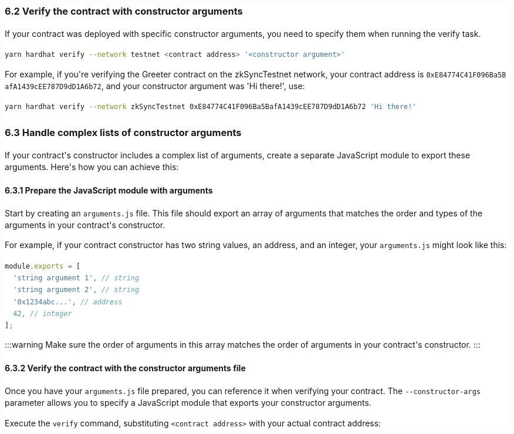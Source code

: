### 6.2 Verify the contract with constructor arguments

If your contract was deployed with specific constructor arguments, you need to specify them when running the verify
task.

```sh
yarn hardhat verify --network testnet <contract address> '<constructor argument>'
```

For example, if you're verifying the Greeter contract on the zkSyncTestnet network, your contract address is
`0xE84774C41F096Ba5BafA1439cEE787D9dD1A6b72`, and your constructor argument was 'Hi there!', use:

```sh
yarn hardhat verify --network zkSyncTestnet 0xE84774C41F096Ba5BafA1439cEE787D9dD1A6b72 'Hi there!'
```

### 6.3 Handle complex lists of constructor arguments

If your contract's constructor includes a complex list of arguments, create a separate JavaScript module to export these
arguments. Here's how you can achieve this:

#### 6.3.1 Prepare the JavaScript module with arguments

Start by creating an `arguments.js` file. This file should export an array of arguments that matches the order and types
of the arguments in your contract's constructor.

For example, if your contract constructor has two string values, an address, and an integer, your `arguments.js` might
look like this:

```javascript
module.exports = [
  'string argument 1', // string
  'string argument 2', // string
  '0x1234abc...', // address
  42, // integer
];
```

:::warning Make sure the order of arguments in this array matches the order of arguments in your contract's constructor.
:::

#### 6.3.2 Verify the contract with the constructor arguments file

Once you have your `arguments.js` file prepared, you can reference it when verifying your contract. The
`--constructor-args` parameter allows you to specify a JavaScript module that exports your constructor arguments.

Execute the `verify` command, substituting `<contract address>` with your actual contract address:
